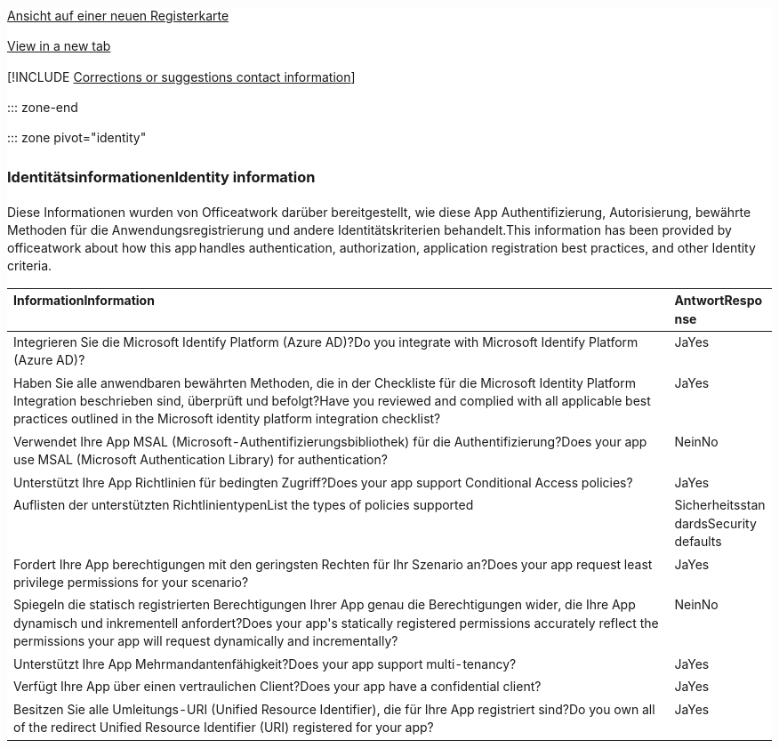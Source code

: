 <a href="https://appmcasinfoprod.azurewebsites.net/#/dashboard/35385" target="_blank">Ansicht auf einer neuen Registerkarte</a></span><span class="sxs-lookup"><span data-stu-id="0dbff-205">

<a href="https://appmcasinfoprod.azurewebsites.net/#/dashboard/35385" target="_blank">View in a new tab</a></span></span>

[!INCLUDE [Corrections or suggestions contact information](../includes/corrections-or-suggestions.md)]

::: zone-end

::: zone pivot="identity"

### <a name="identity-information"></a><span data-ttu-id="0dbff-206">Identitätsinformationen</span><span class="sxs-lookup"><span data-stu-id="0dbff-206">Identity information</span></span>

<span data-ttu-id="0dbff-207">Diese Informationen wurden von Officeatwork darüber bereitgestellt, wie diese App Authentifizierung, Autorisierung, bewährte Methoden für die Anwendungsregistrierung und andere Identitätskriterien behandelt.</span><span class="sxs-lookup"><span data-stu-id="0dbff-207">This information has been provided by officeatwork about how this app handles authentication, authorization, application registration best practices, and other Identity criteria.</span></span>

| <span data-ttu-id="0dbff-208">**Information**</span><span class="sxs-lookup"><span data-stu-id="0dbff-208">**Information**</span></span> | <span data-ttu-id="0dbff-209">**Antwort**</span><span class="sxs-lookup"><span data-stu-id="0dbff-209">**Response**</span></span> |
|:----------------|:-------------|
| <span data-ttu-id="0dbff-210">Integrieren Sie die Microsoft Identify Platform (Azure AD)?</span><span class="sxs-lookup"><span data-stu-id="0dbff-210">Do you integrate with Microsoft Identify Platform (Azure AD)?</span></span>  | <span data-ttu-id="0dbff-211">Ja</span><span class="sxs-lookup"><span data-stu-id="0dbff-211">Yes</span></span> |
| <span data-ttu-id="0dbff-212">Haben Sie alle anwendbaren bewährten Methoden, die in der Checkliste für die Microsoft Identity Platform Integration beschrieben sind, überprüft und befolgt?</span><span class="sxs-lookup"><span data-stu-id="0dbff-212">Have you reviewed and complied with all applicable best practices outlined in the Microsoft identity platform integration checklist?</span></span>  | <span data-ttu-id="0dbff-213">Ja</span><span class="sxs-lookup"><span data-stu-id="0dbff-213">Yes</span></span> |
| <span data-ttu-id="0dbff-214">Verwendet Ihre App MSAL (Microsoft-Authentifizierungsbibliothek) für die Authentifizierung?</span><span class="sxs-lookup"><span data-stu-id="0dbff-214">Does your app use MSAL (Microsoft Authentication Library) for authentication?</span></span> | <span data-ttu-id="0dbff-215">Nein</span><span class="sxs-lookup"><span data-stu-id="0dbff-215">No</span></span> |
| <span data-ttu-id="0dbff-216">Unterstützt Ihre App Richtlinien für bedingten Zugriff?</span><span class="sxs-lookup"><span data-stu-id="0dbff-216">Does your app support Conditional Access policies?</span></span> | <span data-ttu-id="0dbff-217">Ja</span><span class="sxs-lookup"><span data-stu-id="0dbff-217">Yes</span></span> |
| <span data-ttu-id="0dbff-218">Auflisten der unterstützten Richtlinientypen</span><span class="sxs-lookup"><span data-stu-id="0dbff-218">List the types of policies supported</span></span> | <span data-ttu-id="0dbff-219">Sicherheitsstandards</span><span class="sxs-lookup"><span data-stu-id="0dbff-219">Security defaults</span></span> |
| <span data-ttu-id="0dbff-220">Fordert Ihre App berechtigungen mit den geringsten Rechten für Ihr Szenario an?</span><span class="sxs-lookup"><span data-stu-id="0dbff-220">Does your app request least privilege permissions for your scenario?</span></span> | <span data-ttu-id="0dbff-221">Ja</span><span class="sxs-lookup"><span data-stu-id="0dbff-221">Yes</span></span> |
| <span data-ttu-id="0dbff-222">Spiegeln die statisch registrierten Berechtigungen Ihrer App genau die Berechtigungen wider, die Ihre App dynamisch und inkrementell anfordert?</span><span class="sxs-lookup"><span data-stu-id="0dbff-222">Does your app's statically registered permissions accurately reflect the permissions your app will request dynamically and incrementally?</span></span> | <span data-ttu-id="0dbff-223">Nein</span><span class="sxs-lookup"><span data-stu-id="0dbff-223">No</span></span> |
| <span data-ttu-id="0dbff-224">Unterstützt Ihre App Mehrmandantenfähigkeit?</span><span class="sxs-lookup"><span data-stu-id="0dbff-224">Does your app support multi-tenancy?</span></span> | <span data-ttu-id="0dbff-225">Ja</span><span class="sxs-lookup"><span data-stu-id="0dbff-225">Yes</span></span> |
| <span data-ttu-id="0dbff-226">Verfügt Ihre App über einen vertraulichen Client?</span><span class="sxs-lookup"><span data-stu-id="0dbff-226">Does your app have a confidential client?</span></span> | <span data-ttu-id="0dbff-227">Ja</span><span class="sxs-lookup"><span data-stu-id="0dbff-227">Yes</span></span> |
| <span data-ttu-id="0dbff-228">Besitzen Sie alle Umleitungs-URI (Unified Resource Identifier), die für Ihre App registriert sind?</span><span class="sxs-lookup"><span data-stu-id="0dbff-228">Do you own all of the redirect Unified Resource Identifier (URI) registered for your app?</span></span> | <span data-ttu-id="0dbff-229">Ja</span><span class="sxs-lookup"><span data-stu-id="0dbff-229">Yes</span></span> |